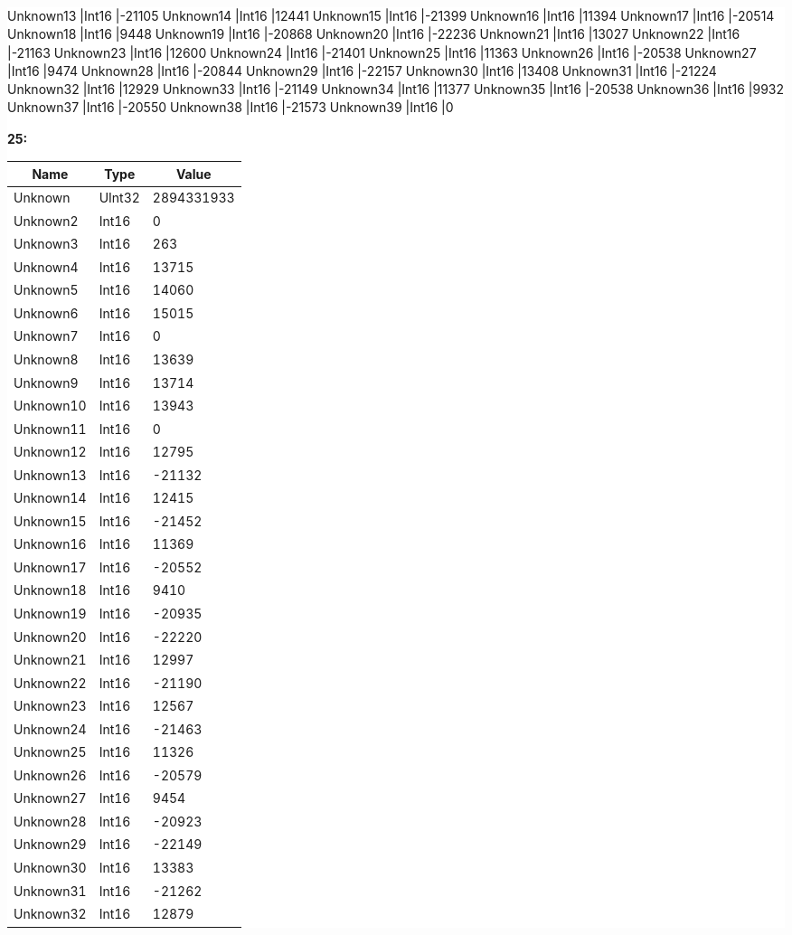 Unknown13	|Int16	|-21105
Unknown14	|Int16	|12441
Unknown15	|Int16	|-21399
Unknown16	|Int16	|11394
Unknown17	|Int16	|-20514
Unknown18	|Int16	|9448
Unknown19	|Int16	|-20868
Unknown20	|Int16	|-22236
Unknown21	|Int16	|13027
Unknown22	|Int16	|-21163
Unknown23	|Int16	|12600
Unknown24	|Int16	|-21401
Unknown25	|Int16	|11363
Unknown26	|Int16	|-20538
Unknown27	|Int16	|9474
Unknown28	|Int16	|-20844
Unknown29	|Int16	|-22157
Unknown30	|Int16	|13408
Unknown31	|Int16	|-21224
Unknown32	|Int16	|12929
Unknown33	|Int16	|-21149
Unknown34	|Int16	|11377
Unknown35	|Int16	|-20538
Unknown36	|Int16	|9932
Unknown37	|Int16	|-20550
Unknown38	|Int16	|-21573
Unknown39	|Int16	|0


**25:**

Name	| Type	| Value
---	|---	|---	|
Unknown	|UInt32	|2894331933
Unknown2	|Int16	|0
Unknown3	|Int16	|263
Unknown4	|Int16	|13715
Unknown5	|Int16	|14060
Unknown6	|Int16	|15015
Unknown7	|Int16	|0
Unknown8	|Int16	|13639
Unknown9	|Int16	|13714
Unknown10	|Int16	|13943
Unknown11	|Int16	|0
Unknown12	|Int16	|12795
Unknown13	|Int16	|-21132
Unknown14	|Int16	|12415
Unknown15	|Int16	|-21452
Unknown16	|Int16	|11369
Unknown17	|Int16	|-20552
Unknown18	|Int16	|9410
Unknown19	|Int16	|-20935
Unknown20	|Int16	|-22220
Unknown21	|Int16	|12997
Unknown22	|Int16	|-21190
Unknown23	|Int16	|12567
Unknown24	|Int16	|-21463
Unknown25	|Int16	|11326
Unknown26	|Int16	|-20579
Unknown27	|Int16	|9454
Unknown28	|Int16	|-20923
Unknown29	|Int16	|-22149
Unknown30	|Int16	|13383
Unknown31	|Int16	|-21262
Unknown32	|Int16	|12879